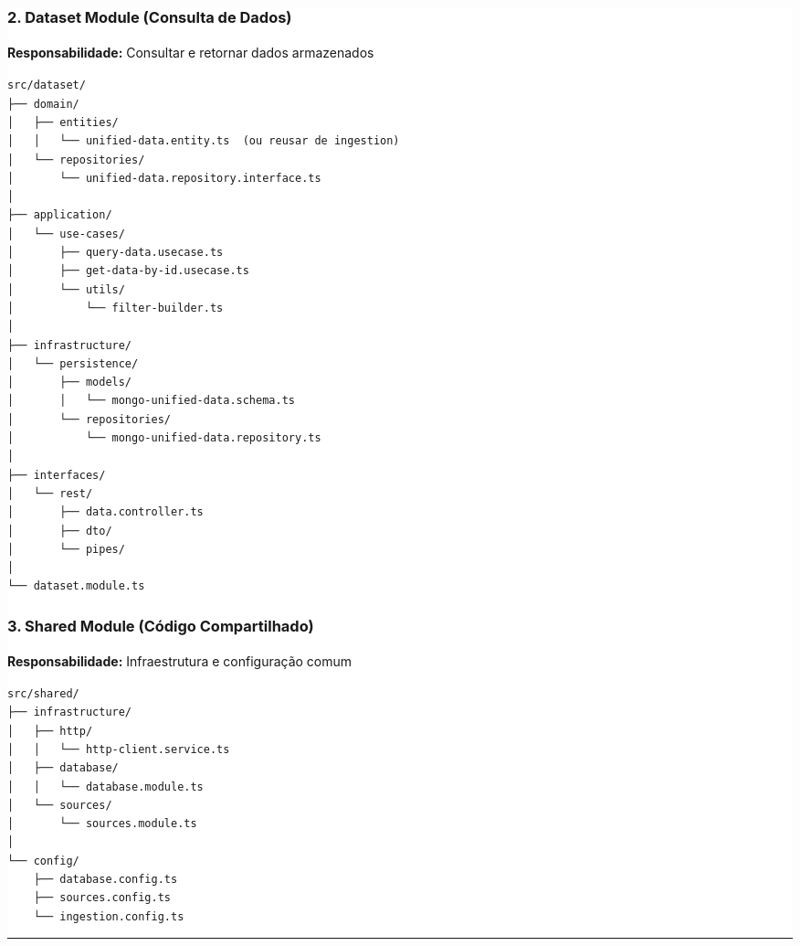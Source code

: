 ### **2. Dataset Module** (Consulta de Dados)

**Responsabilidade:** Consultar e retornar dados armazenados

```
src/dataset/
├── domain/
│   ├── entities/
│   │   └── unified-data.entity.ts  (ou reusar de ingestion)
│   └── repositories/
│       └── unified-data.repository.interface.ts
│
├── application/
│   └── use-cases/
│       ├── query-data.usecase.ts
│       ├── get-data-by-id.usecase.ts
│       └── utils/
│           └── filter-builder.ts
│
├── infrastructure/
│   └── persistence/
│       ├── models/
│       │   └── mongo-unified-data.schema.ts
│       └── repositories/
│           └── mongo-unified-data.repository.ts
│
├── interfaces/
│   └── rest/
│       ├── data.controller.ts
│       ├── dto/
│       └── pipes/
│
└── dataset.module.ts
```

### **3. Shared Module** (Código Compartilhado)

**Responsabilidade:** Infraestrutura e configuração comum

```
src/shared/
├── infrastructure/
│   ├── http/
│   │   └── http-client.service.ts
│   ├── database/
│   │   └── database.module.ts
│   └── sources/
│       └── sources.module.ts
│
└── config/
    ├── database.config.ts
    ├── sources.config.ts
    └── ingestion.config.ts
```

---